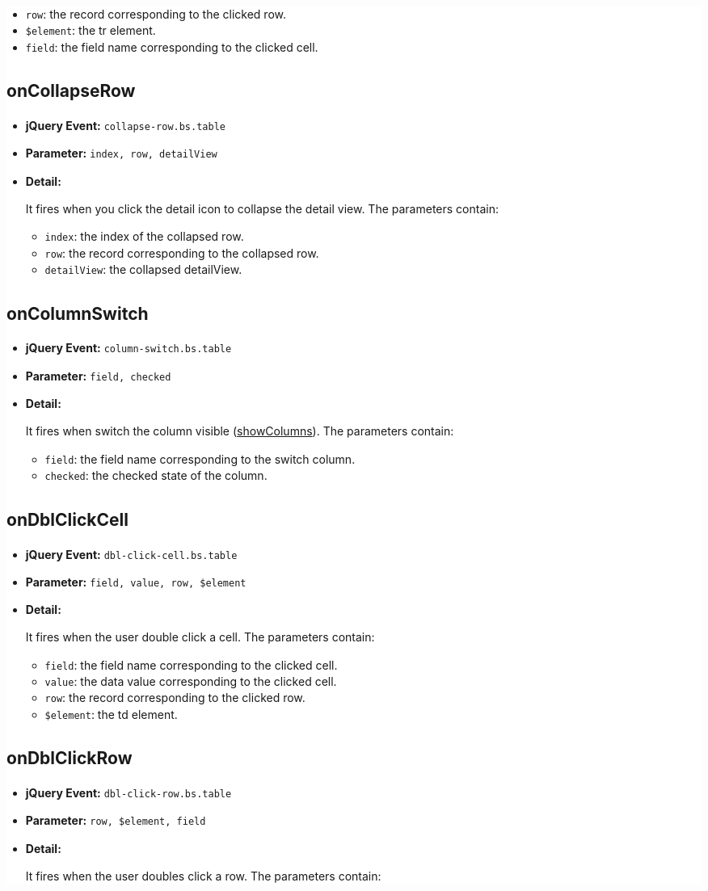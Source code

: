   * `row`: the record corresponding to the clicked row.
  * `$element`: the tr element.
  * `field`: the field name corresponding to the clicked cell.

## onCollapseRow

- **jQuery Event:** `collapse-row.bs.table`

- **Parameter:** `index, row, detailView`

- **Detail:**

  It fires when you click the detail icon to collapse the detail view. The parameters contain:

  * `index`: the index of the collapsed row.
  * `row`: the record corresponding to the collapsed row.
  * `detailView`: the collapsed detailView.

## onColumnSwitch

- **jQuery Event:** `column-switch.bs.table`

- **Parameter:** `field, checked`

- **Detail:**

  It fires when switch the column visible ([showColumns](/docs/api/table-options/#showcolumns)). The parameters contain:

  * `field`: the field name corresponding to the switch column.
  * `checked`: the checked state of the column.

## onDblClickCell

- **jQuery Event:** `dbl-click-cell.bs.table`

- **Parameter:** `field, value, row, $element`

- **Detail:**

  It fires when the user double click a cell. The parameters contain:

  * `field`: the field name corresponding to the clicked cell.
  * `value`: the data value corresponding to the clicked cell.
  * `row`: the record corresponding to the clicked row.
  * `$element`: the td element.

## onDblClickRow

- **jQuery Event:** `dbl-click-row.bs.table`

- **Parameter:** `row, $element, field`

- **Detail:**

  It fires when the user doubles click a row. The parameters contain:
